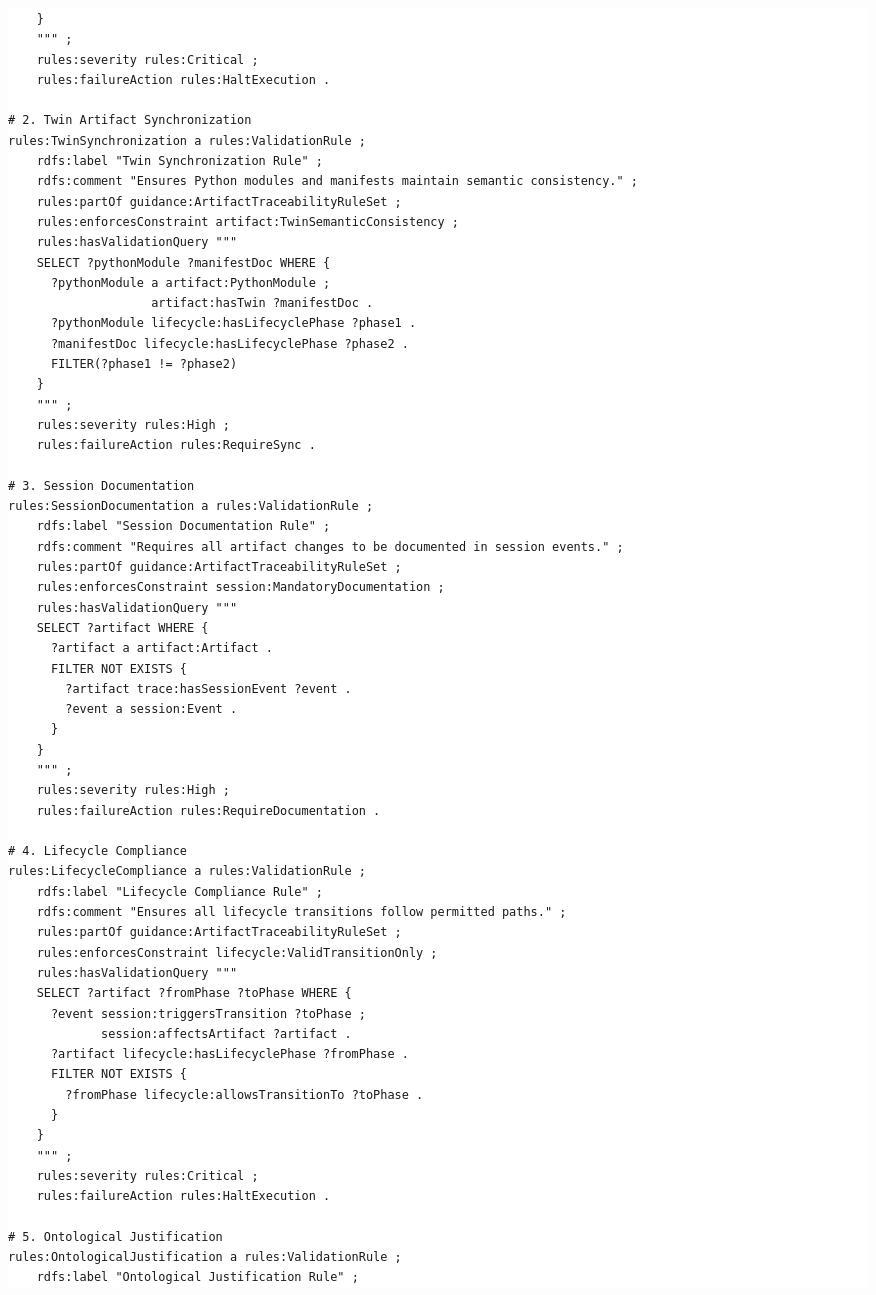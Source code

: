 ```turtle
    }
    """ ;
    rules:severity rules:Critical ;
    rules:failureAction rules:HaltExecution .

# 2. Twin Artifact Synchronization
rules:TwinSynchronization a rules:ValidationRule ;
    rdfs:label "Twin Synchronization Rule" ;
    rdfs:comment "Ensures Python modules and manifests maintain semantic consistency." ;
    rules:partOf guidance:ArtifactTraceabilityRuleSet ;
    rules:enforcesConstraint artifact:TwinSemanticConsistency ;
    rules:hasValidationQuery """
    SELECT ?pythonModule ?manifestDoc WHERE {
      ?pythonModule a artifact:PythonModule ;
                    artifact:hasTwin ?manifestDoc .
      ?pythonModule lifecycle:hasLifecyclePhase ?phase1 .
      ?manifestDoc lifecycle:hasLifecyclePhase ?phase2 .
      FILTER(?phase1 != ?phase2)
    }
    """ ;
    rules:severity rules:High ;
    rules:failureAction rules:RequireSync .

# 3. Session Documentation
rules:SessionDocumentation a rules:ValidationRule ;
    rdfs:label "Session Documentation Rule" ;
    rdfs:comment "Requires all artifact changes to be documented in session events." ;
    rules:partOf guidance:ArtifactTraceabilityRuleSet ;
    rules:enforcesConstraint session:MandatoryDocumentation ;
    rules:hasValidationQuery """
    SELECT ?artifact WHERE {
      ?artifact a artifact:Artifact .
      FILTER NOT EXISTS {
        ?artifact trace:hasSessionEvent ?event .
        ?event a session:Event .
      }
    }
    """ ;
    rules:severity rules:High ;
    rules:failureAction rules:RequireDocumentation .

# 4. Lifecycle Compliance
rules:LifecycleCompliance a rules:ValidationRule ;
    rdfs:label "Lifecycle Compliance Rule" ;
    rdfs:comment "Ensures all lifecycle transitions follow permitted paths." ;
    rules:partOf guidance:ArtifactTraceabilityRuleSet ;
    rules:enforcesConstraint lifecycle:ValidTransitionOnly ;
    rules:hasValidationQuery """
    SELECT ?artifact ?fromPhase ?toPhase WHERE {
      ?event session:triggersTransition ?toPhase ;
             session:affectsArtifact ?artifact .
      ?artifact lifecycle:hasLifecyclePhase ?fromPhase .
      FILTER NOT EXISTS {
        ?fromPhase lifecycle:allowsTransitionTo ?toPhase .
      }
    }
    """ ;
    rules:severity rules:Critical ;
    rules:failureAction rules:HaltExecution .

# 5. Ontological Justification
rules:OntologicalJustification a rules:ValidationRule ;
    rdfs:label "Ontological Justification Rule" ;
```